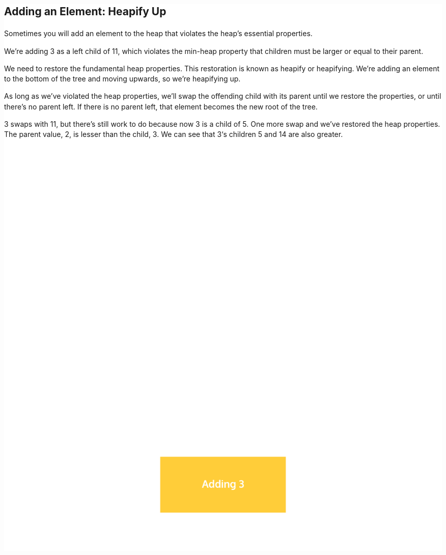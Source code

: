 ## Adding an Element: Heapify Up

Sometimes you will add an element to the heap that violates the heap’s essential properties.

We’re adding 3 as a left child of 11, which violates the min-heap property that children must be larger or equal to their parent.

We need to restore the fundamental heap properties. This restoration is known as heapify or heapifying. We’re adding an element to the bottom of the tree and moving upwards, so we’re heapifying up.

As long as we’ve violated the heap properties, we’ll swap the offending child with its parent until we restore the properties, or until there’s no parent left. If there is no parent left, that element becomes the new root of the tree.

3 swaps with 11, but there’s still work to do because now 3 is a child of 5. One more swap and we’ve restored the heap properties. The parent value, 2, is lesser than the child, 3. We can see that 3‘s children 5 and 14 are also greater.

![heapup](./mdAssets/heapup.gif)
